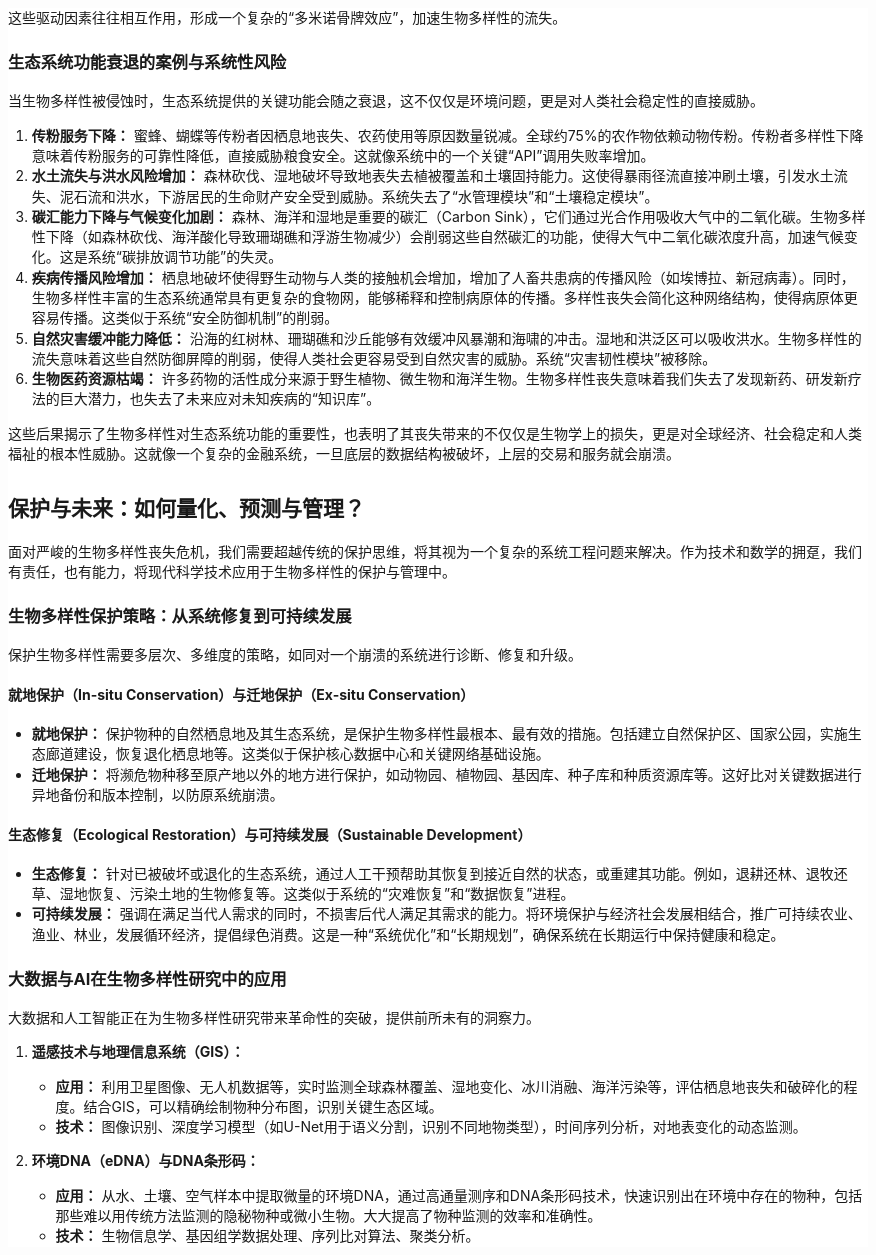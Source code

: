 这些驱动因素往往相互作用，形成一个复杂的“多米诺骨牌效应”，加速生物多样性的流失。

### 生态系统功能衰退的案例与系统性风险

当生物多样性被侵蚀时，生态系统提供的关键功能会随之衰退，这不仅仅是环境问题，更是对人类社会稳定性的直接威胁。

1.  **传粉服务下降：** 蜜蜂、蝴蝶等传粉者因栖息地丧失、农药使用等原因数量锐减。全球约75%的农作物依赖动物传粉。传粉者多样性下降意味着传粉服务的可靠性降低，直接威胁粮食安全。这就像系统中的一个关键“API”调用失败率增加。
2.  **水土流失与洪水风险增加：** 森林砍伐、湿地破坏导致地表失去植被覆盖和土壤固持能力。这使得暴雨径流直接冲刷土壤，引发水土流失、泥石流和洪水，下游居民的生命财产安全受到威胁。系统失去了“水管理模块”和“土壤稳定模块”。
3.  **碳汇能力下降与气候变化加剧：** 森林、海洋和湿地是重要的碳汇（Carbon Sink），它们通过光合作用吸收大气中的二氧化碳。生物多样性下降（如森林砍伐、海洋酸化导致珊瑚礁和浮游生物减少）会削弱这些自然碳汇的功能，使得大气中二氧化碳浓度升高，加速气候变化。这是系统“碳排放调节功能”的失灵。
4.  **疾病传播风险增加：** 栖息地破坏使得野生动物与人类的接触机会增加，增加了人畜共患病的传播风险（如埃博拉、新冠病毒）。同时，生物多样性丰富的生态系统通常具有更复杂的食物网，能够稀释和控制病原体的传播。多样性丧失会简化这种网络结构，使得病原体更容易传播。这类似于系统“安全防御机制”的削弱。
5.  **自然灾害缓冲能力降低：** 沿海的红树林、珊瑚礁和沙丘能够有效缓冲风暴潮和海啸的冲击。湿地和洪泛区可以吸收洪水。生物多样性的流失意味着这些自然防御屏障的削弱，使得人类社会更容易受到自然灾害的威胁。系统“灾害韧性模块”被移除。
6.  **生物医药资源枯竭：** 许多药物的活性成分来源于野生植物、微生物和海洋生物。生物多样性丧失意味着我们失去了发现新药、研发新疗法的巨大潜力，也失去了未来应对未知疾病的“知识库”。

这些后果揭示了生物多样性对生态系统功能的重要性，也表明了其丧失带来的不仅仅是生物学上的损失，更是对全球经济、社会稳定和人类福祉的根本性威胁。这就像一个复杂的金融系统，一旦底层的数据结构被破坏，上层的交易和服务就会崩溃。

## 保护与未来：如何量化、预测与管理？

面对严峻的生物多样性丧失危机，我们需要超越传统的保护思维，将其视为一个复杂的系统工程问题来解决。作为技术和数学的拥趸，我们有责任，也有能力，将现代科学技术应用于生物多样性的保护与管理中。

### 生物多样性保护策略：从系统修复到可持续发展

保护生物多样性需要多层次、多维度的策略，如同对一个崩溃的系统进行诊断、修复和升级。

#### 就地保护（In-situ Conservation）与迁地保护（Ex-situ Conservation）

*   **就地保护：** 保护物种的自然栖息地及其生态系统，是保护生物多样性最根本、最有效的措施。包括建立自然保护区、国家公园，实施生态廊道建设，恢复退化栖息地等。这类似于保护核心数据中心和关键网络基础设施。
*   **迁地保护：** 将濒危物种移至原产地以外的地方进行保护，如动物园、植物园、基因库、种子库和种质资源库等。这好比对关键数据进行异地备份和版本控制，以防原系统崩溃。

#### 生态修复（Ecological Restoration）与可持续发展（Sustainable Development）

*   **生态修复：** 针对已被破坏或退化的生态系统，通过人工干预帮助其恢复到接近自然的状态，或重建其功能。例如，退耕还林、退牧还草、湿地恢复、污染土地的生物修复等。这类似于系统的“灾难恢复”和“数据恢复”进程。
*   **可持续发展：** 强调在满足当代人需求的同时，不损害后代人满足其需求的能力。将环境保护与经济社会发展相结合，推广可持续农业、渔业、林业，发展循环经济，提倡绿色消费。这是一种“系统优化”和“长期规划”，确保系统在长期运行中保持健康和稳定。

### 大数据与AI在生物多样性研究中的应用

大数据和人工智能正在为生物多样性研究带来革命性的突破，提供前所未有的洞察力。

1.  **遥感技术与地理信息系统（GIS）：**
    *   **应用：** 利用卫星图像、无人机数据等，实时监测全球森林覆盖、湿地变化、冰川消融、海洋污染等，评估栖息地丧失和破碎化的程度。结合GIS，可以精确绘制物种分布图，识别关键生态区域。
    *   **技术：** 图像识别、深度学习模型（如U-Net用于语义分割，识别不同地物类型），时间序列分析，对地表变化的动态监测。

2.  **环境DNA（eDNA）与DNA条形码：**
    *   **应用：** 从水、土壤、空气样本中提取微量的环境DNA，通过高通量测序和DNA条形码技术，快速识别出在环境中存在的物种，包括那些难以用传统方法监测的隐秘物种或微小生物。大大提高了物种监测的效率和准确性。
    *   **技术：** 生物信息学、基因组学数据处理、序列比对算法、聚类分析。
